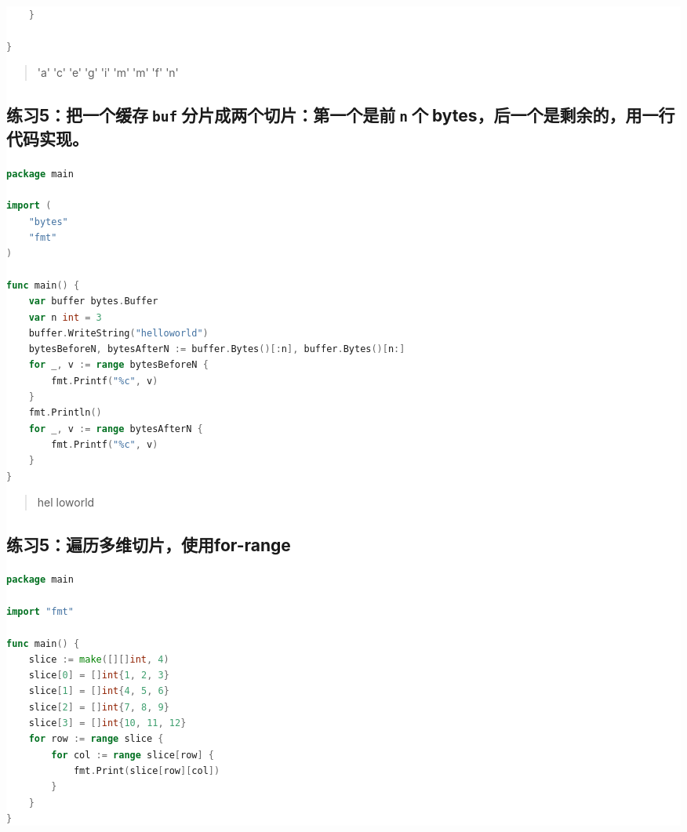 ```go
	}

}

```

>  'a' 'c' 'e' 'g' 'i' 'm' 'm' 'f' 'n' 

## 练习5：把一个缓存 `buf` 分片成两个切片：第一个是前 `n` 个 bytes，后一个是剩余的，用一行代码实现。

```go
package main

import (
	"bytes"
	"fmt"
)

func main() {
	var buffer bytes.Buffer
	var n int = 3
	buffer.WriteString("helloworld")
	bytesBeforeN, bytesAfterN := buffer.Bytes()[:n], buffer.Bytes()[n:]
	for _, v := range bytesBeforeN {
		fmt.Printf("%c", v)
	}
	fmt.Println()
	for _, v := range bytesAfterN {
		fmt.Printf("%c", v)
	}
}

```

> hel
> loworld

## 练习5：遍历多维切片，使用for-range

```go
package main

import "fmt"

func main() {
	slice := make([][]int, 4)
	slice[0] = []int{1, 2, 3}
	slice[1] = []int{4, 5, 6}
	slice[2] = []int{7, 8, 9}
	slice[3] = []int{10, 11, 12}
	for row := range slice {
		for col := range slice[row] {
			fmt.Print(slice[row][col])
		}
	}
}

```
